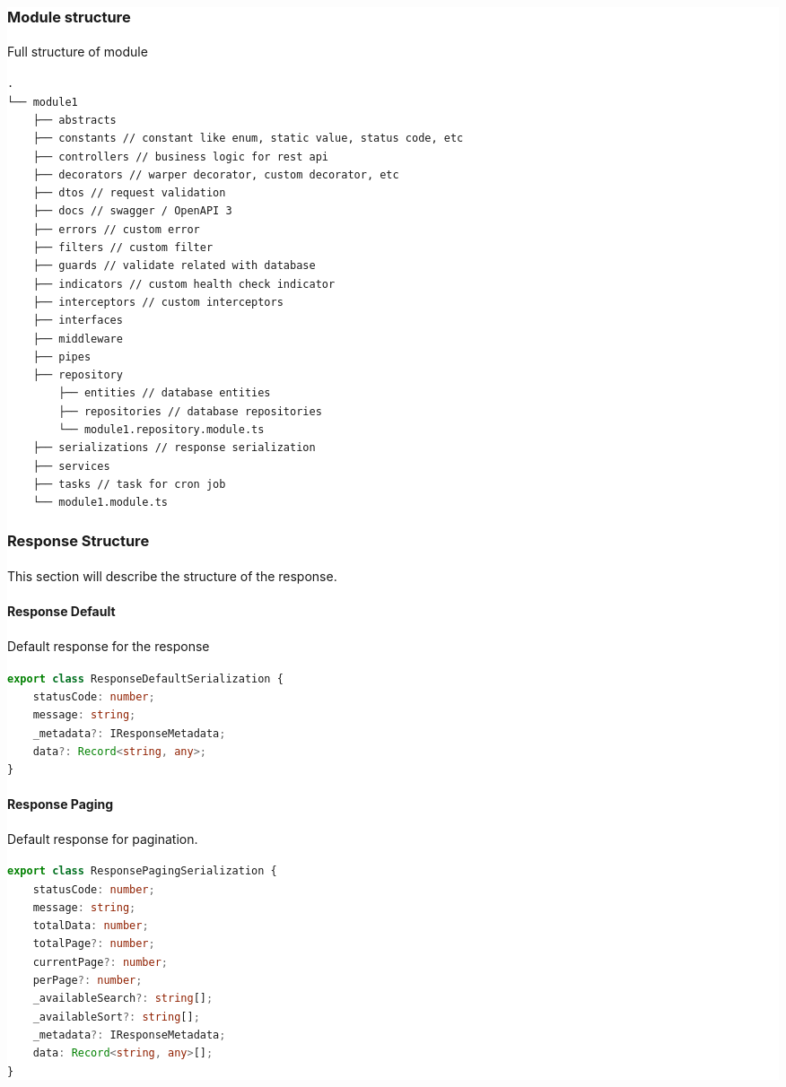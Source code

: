 ### Module structure

Full structure of module

```txt
.
└── module1
    ├── abstracts
    ├── constants // constant like enum, static value, status code, etc
    ├── controllers // business logic for rest api
    ├── decorators // warper decorator, custom decorator, etc
    ├── dtos // request validation
    ├── docs // swagger / OpenAPI 3
    ├── errors // custom error
    ├── filters // custom filter 
    ├── guards // validate related with database
    ├── indicators // custom health check indicator
    ├── interceptors // custom interceptors
    ├── interfaces
    ├── middleware
    ├── pipes
    ├── repository
        ├── entities // database entities
        ├── repositories // database repositories
        └── module1.repository.module.ts
    ├── serializations // response serialization
    ├── services
    ├── tasks // task for cron job
    └── module1.module.ts
```

### Response Structure

This section will describe the structure of the response.

#### Response Default

Default response for the response

```ts
export class ResponseDefaultSerialization {
    statusCode: number;
    message: string;
    _metadata?: IResponseMetadata;
    data?: Record<string, any>;
}
```

#### Response Paging

Default response for pagination.

```ts
export class ResponsePagingSerialization {
    statusCode: number;
    message: string;
    totalData: number;
    totalPage?: number;
    currentPage?: number;
    perPage?: number;
    _availableSearch?: string[];
    _availableSort?: string[];
    _metadata?: IResponseMetadata;
    data: Record<string, any>[];
}

```